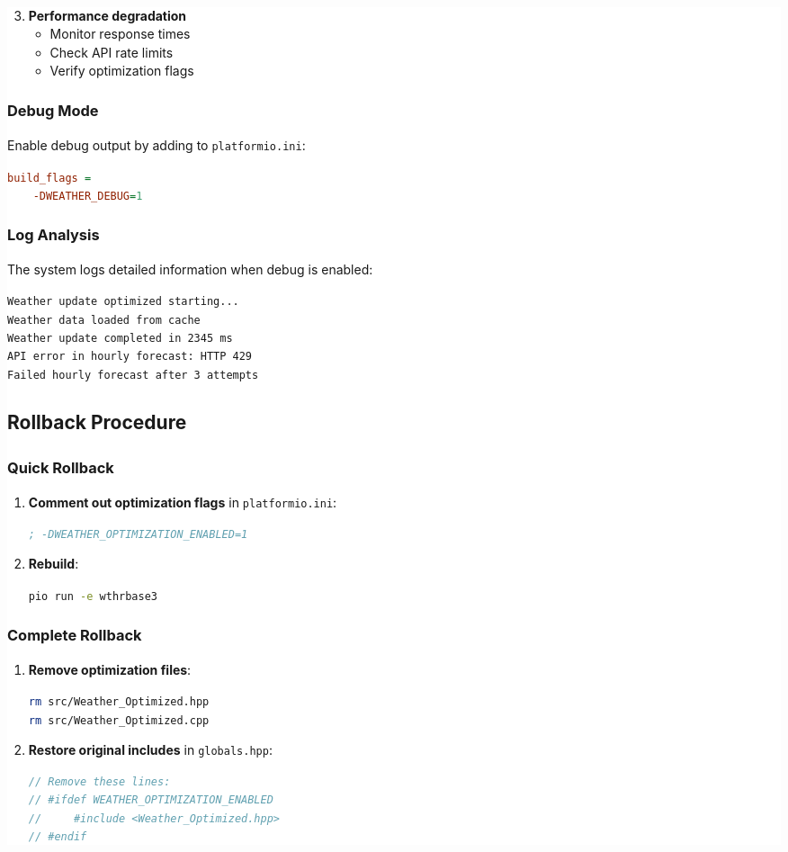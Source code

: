 3. **Performance degradation**
   - Monitor response times
   - Check API rate limits
   - Verify optimization flags

### Debug Mode

Enable debug output by adding to `platformio.ini`:

```ini
build_flags = 
    -DWEATHER_DEBUG=1
```

### Log Analysis

The system logs detailed information when debug is enabled:

```
Weather update optimized starting...
Weather data loaded from cache
Weather update completed in 2345 ms
API error in hourly forecast: HTTP 429
Failed hourly forecast after 3 attempts
```

## Rollback Procedure

### Quick Rollback

1. **Comment out optimization flags** in `platformio.ini`:
   ```ini
   ; -DWEATHER_OPTIMIZATION_ENABLED=1
   ```

2. **Rebuild**:
   ```bash
   pio run -e wthrbase3
   ```

### Complete Rollback

1. **Remove optimization files**:
   ```bash
   rm src/Weather_Optimized.hpp
   rm src/Weather_Optimized.cpp
   ```

2. **Restore original includes** in `globals.hpp`:
   ```cpp
   // Remove these lines:
   // #ifdef WEATHER_OPTIMIZATION_ENABLED
   //     #include <Weather_Optimized.hpp>
   // #endif
   ```
